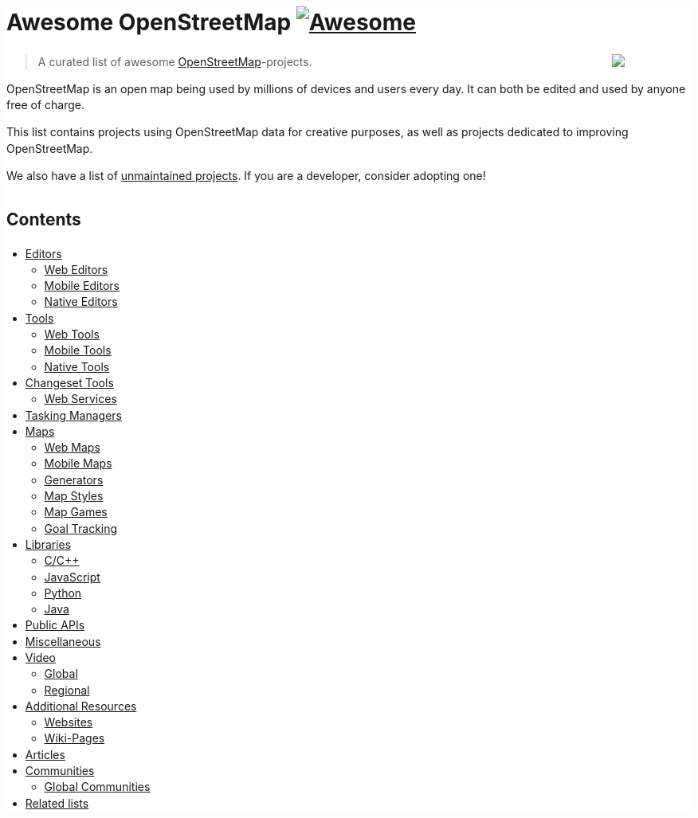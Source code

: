 # Awesome OpenStreetMap [![Awesome](https://awesome.re/badge.svg)](https://awesome.re)

[<img src="osm-logo.svg" align="right" width="100">](https://www.openstreetmap.org/about)

> A curated list of awesome [OpenStreetMap](https://www.openstreetmap.org)-projects.

OpenStreetMap is an open map being used by millions of devices and users every day. It can both be edited and used by anyone free of charge.

This list contains projects using OpenStreetMap data for creative purposes, as well as projects dedicated to improving OpenStreetMap.

We also have a list of <a href="UNMAINTAINED.md">unmaintained projects</a>. If you are a developer, consider adopting one!

## Contents

* [Editors](#editors)
  * [Web Editors](#web-editors)
  * [Mobile Editors](#mobile-editors)
  * [Native Editors](#native-editors)
* [Tools](#tools)
  * [Web Tools](#web-tools)
  * [Mobile Tools](#mobile-tools)
  * [Native Tools](#native-tools)
* [Changeset Tools](#changeset-tools)
  * [Web Services](#web-services)
* [Tasking Managers](#tasking-managers)
* [Maps](#maps)
  * [Web Maps](#web-maps)
  * [Mobile Maps](#mobile-maps)
  * [Generators](#generators)
  * [Map Styles](#map-styles)
  * [Map Games](#map-games)
  * [Goal Tracking](#goal-tracking)
* [Libraries](#libraries)
  * [C/C++](#cc)
  * [JavaScript](#javascript)
  * [Python](#python)
  * [Java](#java)
* [Public APIs](#public-apis)
* [Miscellaneous](#miscellaneous)
* [Video](#video)
  * [Global](#global)
  * [Regional](#regional)
* [Additional Resources](#additional-resources)
  * [Websites](#websites)
  * [Wiki-Pages](#wiki-pages)
* [Articles](#articles)
* [Communities](#communities)
  * [Global Communities](#global-communities)
* [Related lists](#related-lists)
